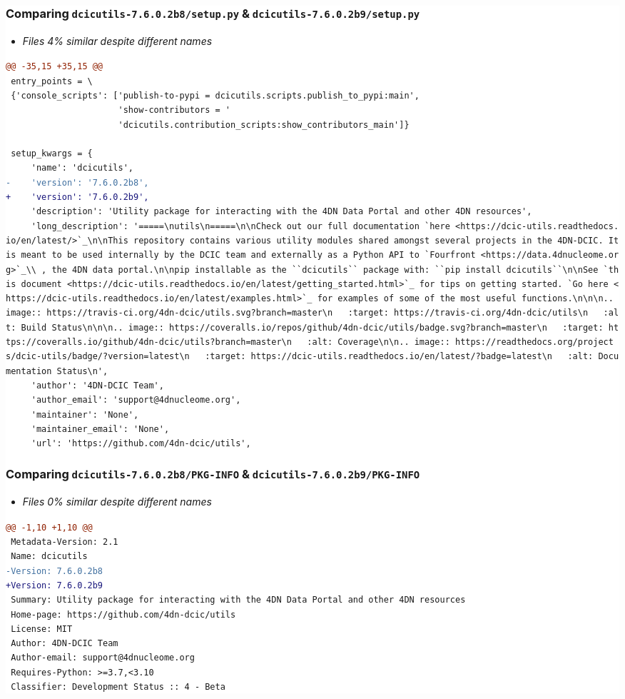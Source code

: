 ### Comparing `dcicutils-7.6.0.2b8/setup.py` & `dcicutils-7.6.0.2b9/setup.py`

 * *Files 4% similar despite different names*

```diff
@@ -35,15 +35,15 @@
 entry_points = \
 {'console_scripts': ['publish-to-pypi = dcicutils.scripts.publish_to_pypi:main',
                      'show-contributors = '
                      'dcicutils.contribution_scripts:show_contributors_main']}
 
 setup_kwargs = {
     'name': 'dcicutils',
-    'version': '7.6.0.2b8',
+    'version': '7.6.0.2b9',
     'description': 'Utility package for interacting with the 4DN Data Portal and other 4DN resources',
     'long_description': '=====\nutils\n=====\n\nCheck out our full documentation `here <https://dcic-utils.readthedocs.io/en/latest/>`_\n\nThis repository contains various utility modules shared amongst several projects in the 4DN-DCIC. It is meant to be used internally by the DCIC team and externally as a Python API to `Fourfront <https://data.4dnucleome.org>`_\\ , the 4DN data portal.\n\npip installable as the ``dcicutils`` package with: ``pip install dcicutils``\n\nSee `this document <https://dcic-utils.readthedocs.io/en/latest/getting_started.html>`_ for tips on getting started. `Go here <https://dcic-utils.readthedocs.io/en/latest/examples.html>`_ for examples of some of the most useful functions.\n\n\n.. image:: https://travis-ci.org/4dn-dcic/utils.svg?branch=master\n   :target: https://travis-ci.org/4dn-dcic/utils\n   :alt: Build Status\n\n\n.. image:: https://coveralls.io/repos/github/4dn-dcic/utils/badge.svg?branch=master\n   :target: https://coveralls.io/github/4dn-dcic/utils?branch=master\n   :alt: Coverage\n\n.. image:: https://readthedocs.org/projects/dcic-utils/badge/?version=latest\n   :target: https://dcic-utils.readthedocs.io/en/latest/?badge=latest\n   :alt: Documentation Status\n',
     'author': '4DN-DCIC Team',
     'author_email': 'support@4dnucleome.org',
     'maintainer': 'None',
     'maintainer_email': 'None',
     'url': 'https://github.com/4dn-dcic/utils',
```

### Comparing `dcicutils-7.6.0.2b8/PKG-INFO` & `dcicutils-7.6.0.2b9/PKG-INFO`

 * *Files 0% similar despite different names*

```diff
@@ -1,10 +1,10 @@
 Metadata-Version: 2.1
 Name: dcicutils
-Version: 7.6.0.2b8
+Version: 7.6.0.2b9
 Summary: Utility package for interacting with the 4DN Data Portal and other 4DN resources
 Home-page: https://github.com/4dn-dcic/utils
 License: MIT
 Author: 4DN-DCIC Team
 Author-email: support@4dnucleome.org
 Requires-Python: >=3.7,<3.10
 Classifier: Development Status :: 4 - Beta
```


